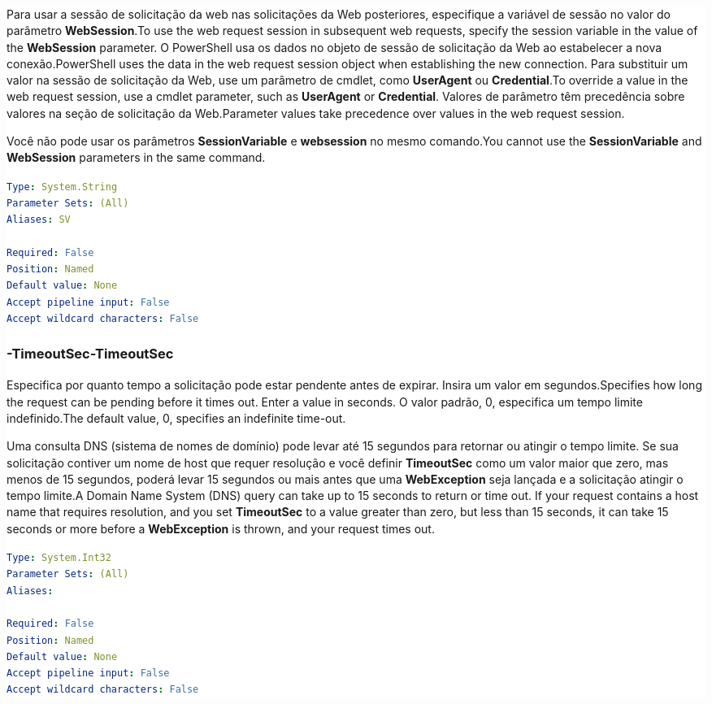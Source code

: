 <span data-ttu-id="ce8d9-215">Para usar a sessão de solicitação da web nas solicitações da Web posteriores, especifique a variável de sessão no valor do parâmetro **WebSession**.</span><span class="sxs-lookup"><span data-stu-id="ce8d9-215">To use the web request session in subsequent web requests, specify the session variable in the value of the **WebSession** parameter.</span></span> <span data-ttu-id="ce8d9-216">O PowerShell usa os dados no objeto de sessão de solicitação da Web ao estabelecer a nova conexão.</span><span class="sxs-lookup"><span data-stu-id="ce8d9-216">PowerShell uses the data in the web request session object when establishing the new connection.</span></span> <span data-ttu-id="ce8d9-217">Para substituir um valor na sessão de solicitação da Web, use um parâmetro de cmdlet, como **UserAgent** ou **Credential**.</span><span class="sxs-lookup"><span data-stu-id="ce8d9-217">To override a value in the web request session, use a cmdlet parameter, such as **UserAgent** or **Credential**.</span></span> <span data-ttu-id="ce8d9-218">Valores de parâmetro têm precedência sobre valores na seção de solicitação da Web.</span><span class="sxs-lookup"><span data-stu-id="ce8d9-218">Parameter values take precedence over values in the web request session.</span></span>

<span data-ttu-id="ce8d9-219">Você não pode usar os parâmetros **SessionVariable** e **websession** no mesmo comando.</span><span class="sxs-lookup"><span data-stu-id="ce8d9-219">You cannot use the **SessionVariable** and **WebSession** parameters in the same command.</span></span>

```yaml
Type: System.String
Parameter Sets: (All)
Aliases: SV

Required: False
Position: Named
Default value: None
Accept pipeline input: False
Accept wildcard characters: False
```

### <span data-ttu-id="ce8d9-220">-TimeoutSec</span><span class="sxs-lookup"><span data-stu-id="ce8d9-220">-TimeoutSec</span></span>

<span data-ttu-id="ce8d9-221">Especifica por quanto tempo a solicitação pode estar pendente antes de expirar. Insira um valor em segundos.</span><span class="sxs-lookup"><span data-stu-id="ce8d9-221">Specifies how long the request can be pending before it times out. Enter a value in seconds.</span></span> <span data-ttu-id="ce8d9-222">O valor padrão, 0, especifica um tempo limite indefinido.</span><span class="sxs-lookup"><span data-stu-id="ce8d9-222">The default value, 0, specifies an indefinite time-out.</span></span>

<span data-ttu-id="ce8d9-223">Uma consulta DNS (sistema de nomes de domínio) pode levar até 15 segundos para retornar ou atingir o tempo limite. Se sua solicitação contiver um nome de host que requer resolução e você definir **TimeoutSec** como um valor maior que zero, mas menos de 15 segundos, poderá levar 15 segundos ou mais antes que uma **WebException** seja lançada e a solicitação atingir o tempo limite.</span><span class="sxs-lookup"><span data-stu-id="ce8d9-223">A Domain Name System (DNS) query can take up to 15 seconds to return or time out. If your request contains a host name that requires resolution, and you set **TimeoutSec** to a value greater than zero, but less than 15 seconds, it can take 15 seconds or more before a **WebException** is thrown, and your request times out.</span></span>

```yaml
Type: System.Int32
Parameter Sets: (All)
Aliases:

Required: False
Position: Named
Default value: None
Accept pipeline input: False
Accept wildcard characters: False
```
